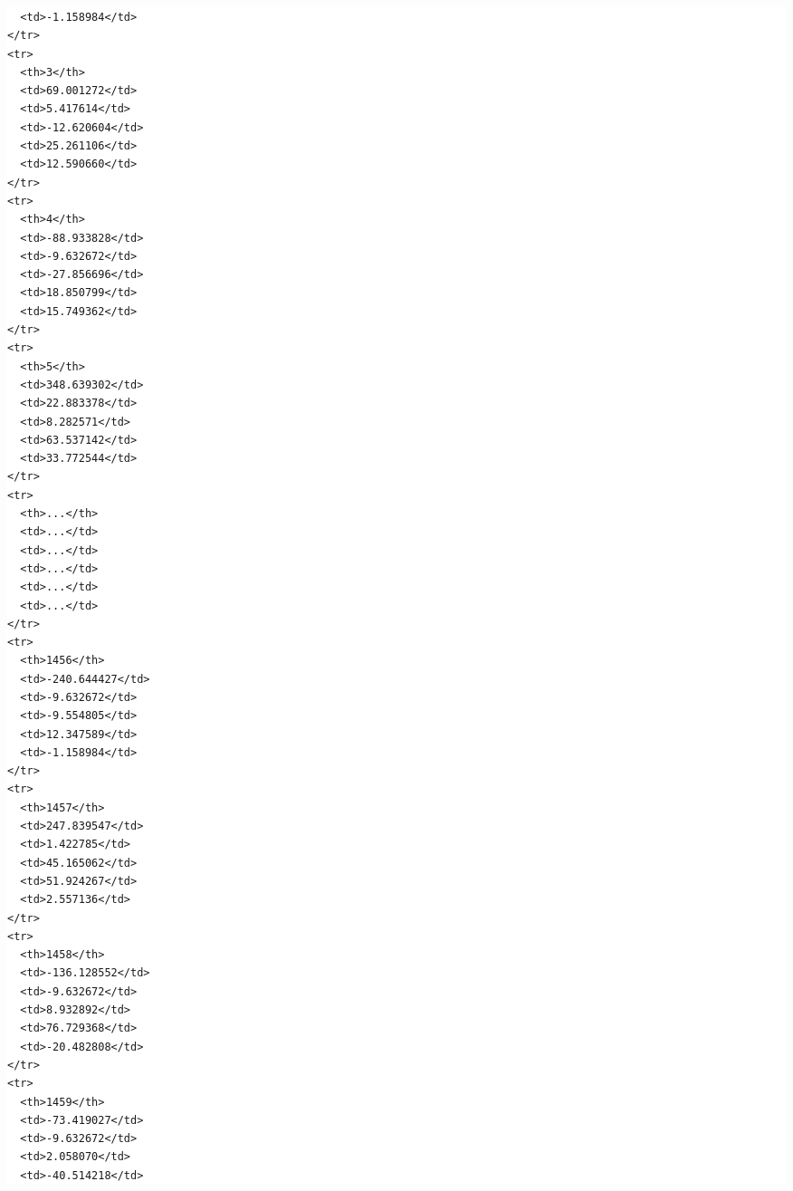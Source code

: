       <td>-1.158984</td>
    </tr>
    <tr>
      <th>3</th>
      <td>69.001272</td>
      <td>5.417614</td>
      <td>-12.620604</td>
      <td>25.261106</td>
      <td>12.590660</td>
    </tr>
    <tr>
      <th>4</th>
      <td>-88.933828</td>
      <td>-9.632672</td>
      <td>-27.856696</td>
      <td>18.850799</td>
      <td>15.749362</td>
    </tr>
    <tr>
      <th>5</th>
      <td>348.639302</td>
      <td>22.883378</td>
      <td>8.282571</td>
      <td>63.537142</td>
      <td>33.772544</td>
    </tr>
    <tr>
      <th>...</th>
      <td>...</td>
      <td>...</td>
      <td>...</td>
      <td>...</td>
      <td>...</td>
    </tr>
    <tr>
      <th>1456</th>
      <td>-240.644427</td>
      <td>-9.632672</td>
      <td>-9.554805</td>
      <td>12.347589</td>
      <td>-1.158984</td>
    </tr>
    <tr>
      <th>1457</th>
      <td>247.839547</td>
      <td>1.422785</td>
      <td>45.165062</td>
      <td>51.924267</td>
      <td>2.557136</td>
    </tr>
    <tr>
      <th>1458</th>
      <td>-136.128552</td>
      <td>-9.632672</td>
      <td>8.932892</td>
      <td>76.729368</td>
      <td>-20.482808</td>
    </tr>
    <tr>
      <th>1459</th>
      <td>-73.419027</td>
      <td>-9.632672</td>
      <td>2.058070</td>
      <td>-40.514218</td>